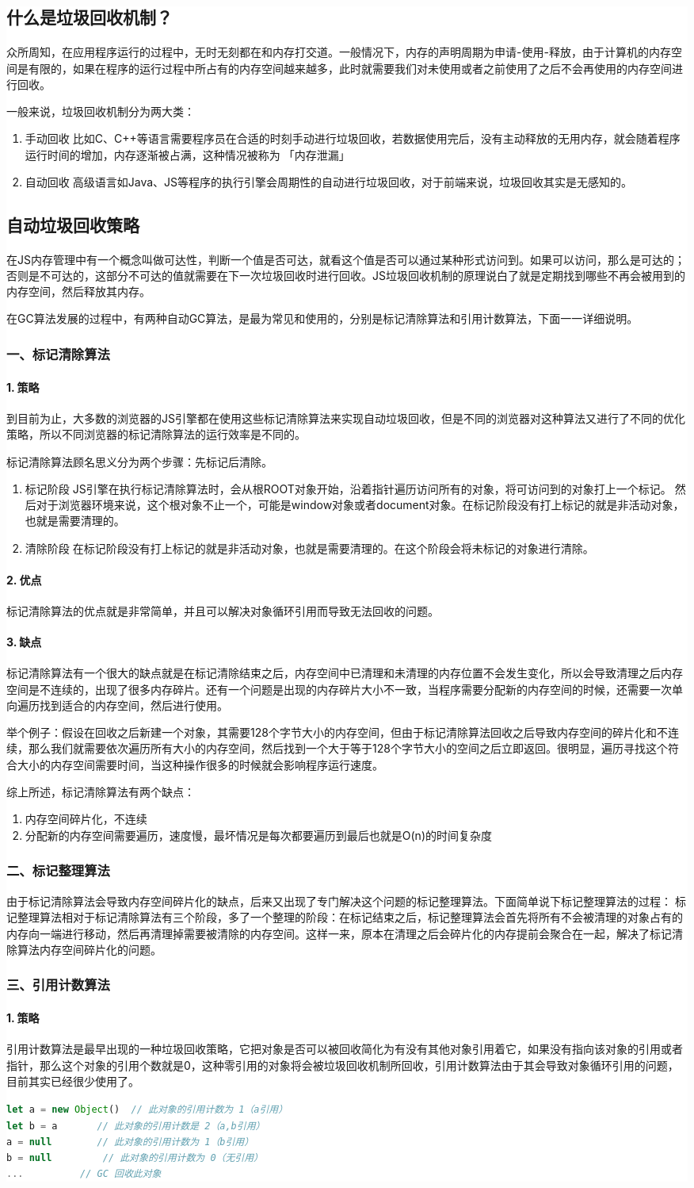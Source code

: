 ## 什么是垃圾回收机制？
众所周知，在应用程序运行的过程中，无时无刻都在和内存打交道。一般情况下，内存的声明周期为申请-使用-释放，由于计算机的内存空间是有限的，如果在程序的运行过程中所占有的内存空间越来越多，此时就需要我们对未使用或者之前使用了之后不会再使用的内存空间进行回收。

一般来说，垃圾回收机制分为两大类：
1. 手动回收
比如C、C++等语言需要程序员在合适的时刻手动进行垃圾回收，若数据使用完后，没有主动释放的无用内存，就会随着程序运行时间的增加，内存逐渐被占满，这种情况被称为 「内存泄漏」

2. 自动回收
高级语言如Java、JS等程序的执行引擎会周期性的自动进行垃圾回收，对于前端来说，垃圾回收其实是无感知的。

## 自动垃圾回收策略
在JS内存管理中有一个概念叫做可达性，判断一个值是否可达，就看这个值是否可以通过某种形式访问到。如果可以访问，那么是可达的；否则是不可达的，这部分不可达的值就需要在下一次垃圾回收时进行回收。JS垃圾回收机制的原理说白了就是定期找到哪些不再会被用到的内存空间，然后释放其内存。

在GC算法发展的过程中，有两种自动GC算法，是最为常见和使用的，分别是标记清除算法和引用计数算法，下面一一详细说明。

### 一、标记清除算法
#### 1. 策略
到目前为止，大多数的浏览器的JS引擎都在使用这些标记清除算法来实现自动垃圾回收，但是不同的浏览器对这种算法又进行了不同的优化策略，所以不同浏览器的标记清除算法的运行效率是不同的。

标记清除算法顾名思义分为两个步骤：先标记后清除。
1. 标记阶段
JS引擎在执行标记清除算法时，会从根ROOT对象开始，沿着指针遍历访问所有的对象，将可访问到的对象打上一个标记。
然后对于浏览器环境来说，这个根对象不止一个，可能是window对象或者document对象。在标记阶段没有打上标记的就是非活动对象，也就是需要清理的。

2. 清除阶段
在标记阶段没有打上标记的就是非活动对象，也就是需要清理的。在这个阶段会将未标记的对象进行清除。

#### 2. 优点
标记清除算法的优点就是非常简单，并且可以解决对象循环引用而导致无法回收的问题。

#### 3. 缺点
标记清除算法有一个很大的缺点就是在标记清除结束之后，内存空间中已清理和未清理的内存位置不会发生变化，所以会导致清理之后内存空间是不连续的，出现了很多内存碎片。还有一个问题是出现的内存碎片大小不一致，当程序需要分配新的内存空间的时候，还需要一次单向遍历找到适合的内存空间，然后进行使用。

举个例子：假设在回收之后新建一个对象，其需要128个字节大小的内存空间，但由于标记清除算法回收之后导致内存空间的碎片化和不连续，那么我们就需要依次遍历所有大小的内存空间，然后找到一个大于等于128个字节大小的空间之后立即返回。很明显，遍历寻找这个符合大小的内存空间需要时间，当这种操作很多的时候就会影响程序运行速度。

综上所述，标记清除算法有两个缺点：
1. 内存空间碎片化，不连续
2. 分配新的内存空间需要遍历，速度慢，最坏情况是每次都要遍历到最后也就是O(n)的时间复杂度


### 二、标记整理算法
由于标记清除算法会导致内存空间碎片化的缺点，后来又出现了专门解决这个问题的标记整理算法。下面简单说下标记整理算法的过程：
标记整理算法相对于标记清除算法有三个阶段，多了一个整理的阶段：在标记结束之后，标记整理算法会首先将所有不会被清理的对象占有的内存向一端进行移动，然后再清理掉需要被清除的内存空间。这样一来，原本在清理之后会碎片化的内存提前会聚合在一起，解决了标记清除算法内存空间碎片化的问题。

### 三、引用计数算法
#### 1. 策略
引用计数算法是最早出现的一种垃圾回收策略，它把对象是否可以被回收简化为有没有其他对象引用着它，如果没有指向该对象的引用或者指针，那么这个对象的引用个数就是0，这种零引用的对象将会被垃圾回收机制所回收，引用计数算法由于其会导致对象循环引用的问题，目前其实已经很少使用了。
```js
let a = new Object()  // 此对象的引用计数为 1（a引用）
let b = a       // 此对象的引用计数是 2（a,b引用）
a = null        // 此对象的引用计数为 1（b引用）
b = null         // 此对象的引用计数为 0（无引用）
...          // GC 回收此对象
```
